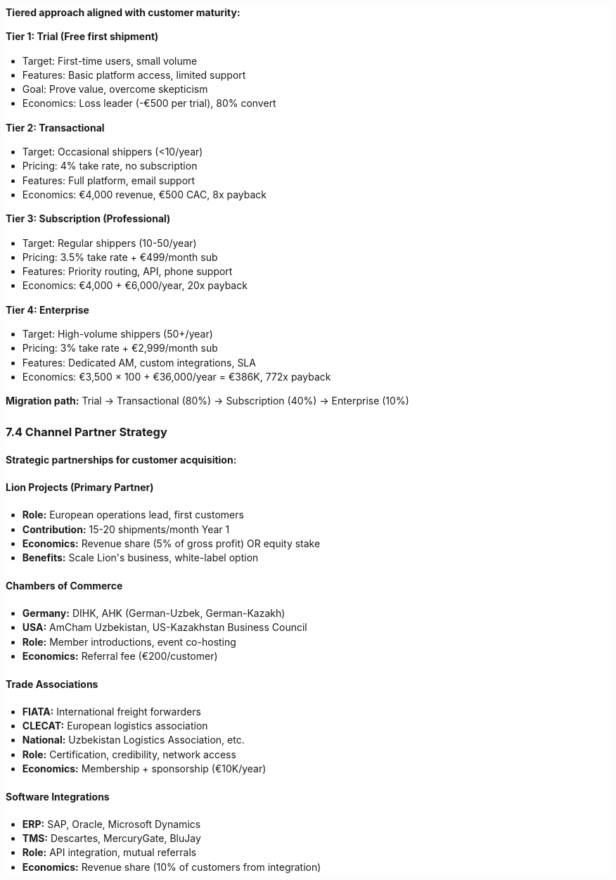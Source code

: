 **Tiered approach aligned with customer maturity:**

**Tier 1: Trial (Free first shipment)**
- Target: First-time users, small volume
- Features: Basic platform access, limited support
- Goal: Prove value, overcome skepticism
- Economics: Loss leader (-€500 per trial), 80% convert

**Tier 2: Transactional**
- Target: Occasional shippers (<10/year)
- Pricing: 4% take rate, no subscription
- Features: Full platform, email support
- Economics: €4,000 revenue, €500 CAC, 8x payback

**Tier 3: Subscription (Professional)**
- Target: Regular shippers (10-50/year)
- Pricing: 3.5% take rate + €499/month sub
- Features: Priority routing, API, phone support
- Economics: €4,000 + €6,000/year, 20x payback

**Tier 4: Enterprise**
- Target: High-volume shippers (50+/year)
- Pricing: 3% take rate + €2,999/month sub
- Features: Dedicated AM, custom integrations, SLA
- Economics: €3,500 × 100 + €36,000/year = €386K, 772x payback

**Migration path:**
Trial → Transactional (80%) → Subscription (40%) → Enterprise (10%)

### 7.4 Channel Partner Strategy

**Strategic partnerships for customer acquisition:**

#### Lion Projects (Primary Partner)
- **Role:** European operations lead, first customers
- **Contribution:** 15-20 shipments/month Year 1
- **Economics:** Revenue share (5% of gross profit) OR equity stake
- **Benefits:** Scale Lion's business, white-label option

#### Chambers of Commerce
- **Germany:** DIHK, AHK (German-Uzbek, German-Kazakh)
- **USA:** AmCham Uzbekistan, US-Kazakhstan Business Council
- **Role:** Member introductions, event co-hosting
- **Economics:** Referral fee (€200/customer)

#### Trade Associations
- **FIATA:** International freight forwarders
- **CLECAT:** European logistics association
- **National:** Uzbekistan Logistics Association, etc.
- **Role:** Certification, credibility, network access
- **Economics:** Membership + sponsorship (€10K/year)

#### Software Integrations
- **ERP:** SAP, Oracle, Microsoft Dynamics
- **TMS:** Descartes, MercuryGate, BluJay
- **Role:** API integration, mutual referrals
- **Economics:** Revenue share (10% of customers from integration)

